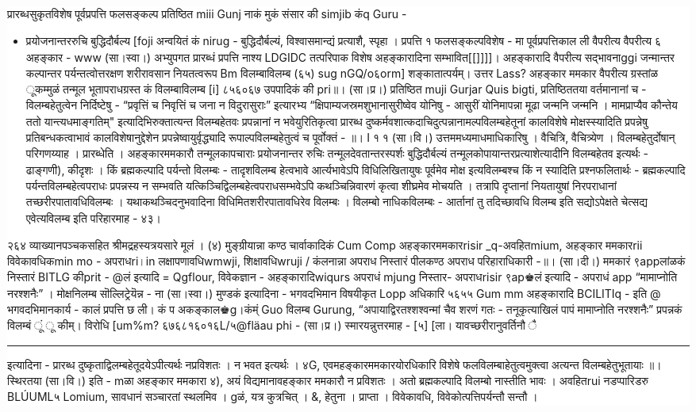 प्रारब्धसुकृतविशेष पूर्वप्रपत्ति फलसङ्कल्प प्रतिष्ठित miii Gunj नाकं मुकं संसार की simjib 
कंq Guru - 

- प्रयोजनान्तररुचि बुद्धिदौर्बल्य [foji अन्वयितं कं 
nirug - बुद्धिदौर्बल्यं, विश्वासमान्द्यं प्रत्याशै, स्पृहा । प्रपत्ति 
१ 
फलसङ्कल्पविशेष - 
मा 
पूर्वप्रपत्तिकाल ली वैपरीत्य वैपरीत्य 
६ अहङ्कार - 
www 
(सा।स्वा।) अभ्युपगत प्रारब्धं प्रपत्ति नाश्य LDGIDC तत्परिपाक विशेष अहङ्कारादिना सम्भावित[[]]]]। अहङ्कारादि वैपरीत्य सद्भावनाggi जन्मान्तर कल्पान्तर पर्यन्तत्वोत्तरक्षण शरीरावसान नियतत्वरूप Bm विलम्बाविलम्ब (६५) sug nGQ/o६orm] शङ्कातात्पर्यम्। उत्तर Lass? अहङ्कार ममकार वैपरीत्य ग्रस्तांळ ूकम्मुळं तन्मूल भूतापराधग्रस्त कं विलम्बाविलम्ब [i] ८५६०६७ उपपादिकं की pri॥। (सा।प्र।) प्रतिष्ठित muji Gurjar Quis bigti, प्रतिष्ठिततया वर्तमानानां च - विलम्बहेतुत्वेन निर्दिष्टेषु - “प्रवृत्तिं च निवृत्तिं च जना न विदुरासुराः” इत्यारभ्य “क्षिपाम्यजस्रमशुभानासुरीष्वेव योनिषु - आसुरीं योनिमापन्ना मूढा जन्मनि जन्मनि । मामप्राप्यैव कौन्तेय ततो यान्त्यधमाङ्गतिम्" इत्यादिभिरुक्तात्यन्त विलम्बहेतवः प्रपन्नानां न भवेयुरितिकृत्वा प्रारब्ध दुष्कर्मवशात्कदाचिदुत्पन्नानामल्पविलम्बहेतूनां कालविशेषे मोक्षस्स्यादिति प्रपन्नेषु प्रतिबन्धकत्वाभावं कालविशेषानुद्देशेन प्रपन्नेष्वायुर्वृद्ध्यादि रूपाल्पविलम्बहेतुत्वं च पूर्वोक्तं - 
॥। 
I 
१ 
१ 
(सा।वि।) उत्तममध्यमाधमाधिकारिषु । वैचित्रि, वैचित्र्येण । विलम्बहेतुर्दोषान् परिगणय्याह । प्रारब्धेति । अहङ्कारममकारौ तन्मूलकापचाराः प्रयोजनान्तर रुचिः तन्मूलदेवतान्तरस्पर्शः बुद्धिदौर्बल्यं तन्मूलकोपायान्तरप्रत्याशेत्यादीनि विलम्बहेतव इत्यर्थः - ढाङ्गणी), कीदृशः । किं ब्रह्मकल्पादि पर्यन्तो विलम्बः - तादृशविलम्ब हेत्वभावे आर्त्यभावेऽपि विधिलिखितायुषः पूर्वमेव मोक्ष इत्यविलम्बश्च किं न स्यादिति प्रश्नफलितार्थः - ब्रह्मकल्पादि पर्यन्तविलम्बहेत्वपराधः प्रपन्नस्य न सम्भवति यत्किञ्चिद्विलम्बहेत्वपराधसम्भवेऽपि कथञ्चिन्निवारणं कृत्वा शीघ्रमेव मोचयति । तत्रापि दृप्तानां नियतायुषां निरपराधानां तच्छरीरपातावधिविलम्बः । यथाकथञ्चिदनुभवादिना विधिमितशरीरपातावधिरेव विलम्बः । विलम्बो नाधिकविलम्बः - आर्तानां तु तदिच्छावधि विलम्ब इति सद्योऽपेक्षते चेत्सद्य एवेत्यविलम्ब इति परिहारमाह - 
४३। 

२६४ 
व्याख्यानपञ्चकसहित श्रीमद्रहस्यत्रयसारे 
मूलं । (४) मुङ्ग्रीयान्ना कण्ठ चार्वाकादिकं Cum Comp अहङ्कारममकारrisir _q-अवहितmium, अहङ्कार ममकारrii विवेकावधिकmin mo - अपराधri।in लक्षापणावधिwmwji, शिक्षावधिwruji / कंलनान्ना अपराध निस्तारं पीलकण्ठ अपराध परिहाराधिकारी 
-॥। 
(सा।दी।) ममकारं ९appलांळकं निस्तारं BITLG कीprit - @लं इत्यादि = Qgflour, विवेकज्ञान - अहङ्कारादिwiqurs अपराधं mjung निस्तार- अपराधrisir ९ap♚लं इत्यादि - अपराधं app “मामाप्नोति नरश्शनैः” । मोक्षनिलम्ब सॊल्लिट्रेयॆन्न - 
ना 
(सा।स्वा।) मुण्डकं इत्यादिना - भगवदभिमान विषयीकृत Lopp अधिकारि ५६५५ Gum mm अहङ्कारादि BCILITIq - इति @ भगवदभिमानकार्य - कालं प्रपत्ति छ 
ली। कं 
प अकङ्काल♚g।कंम्ं Guo विलम्ब Gurung, “अपायाद्विरतश्शश्वन्मां चैव शरणं गतः - तनूकृत्याखिलं पापं मामाप्नोति नरश्शनैः” प्रपन्नकं विलम्बं ूं ू कीम्। विरोधि [um%m? ६७६८१६०१६L/५@fläau phi - (सा।प्र।) स्मारयन्नुत्तरमाह - 
[५] [ला। यावच्छरीरानुवर्तिनौ 
ै 
*** 
इत्यादिना - प्रारब्ध दुष्कृताद्विलम्बहेतूदयेऽपीत्यर्थः 
नप्रविशतः । न भवत इत्यर्थः । 
४G, 
एवमहङ्कारममकारयोरधिकारि विशेषे फलविलम्बाहेतुत्वमुक्त्वा अत्यन्त विलम्बहेतुभूतायाः 
॥। 
स्थिरतया 
(सा।वि।) इति - mळा अहङ्कार ममकारा ४), 
अयं विद्यमानावहङ्कार ममकारौ न प्रविशतः । अतो ब्रह्मकल्पादि विलम्बो नास्तीति भावः । अवहितrui नडप्पारिडरु BLÚUML५ Lomium, सावधानं सञ्चारतां स्थलमिव । gळं, यत्र कुत्रचित् । &, हेतुना । प्राप्ता । विवेकावधि, विवेकोत्पत्तिपर्यन्तौ सन्तौ । 